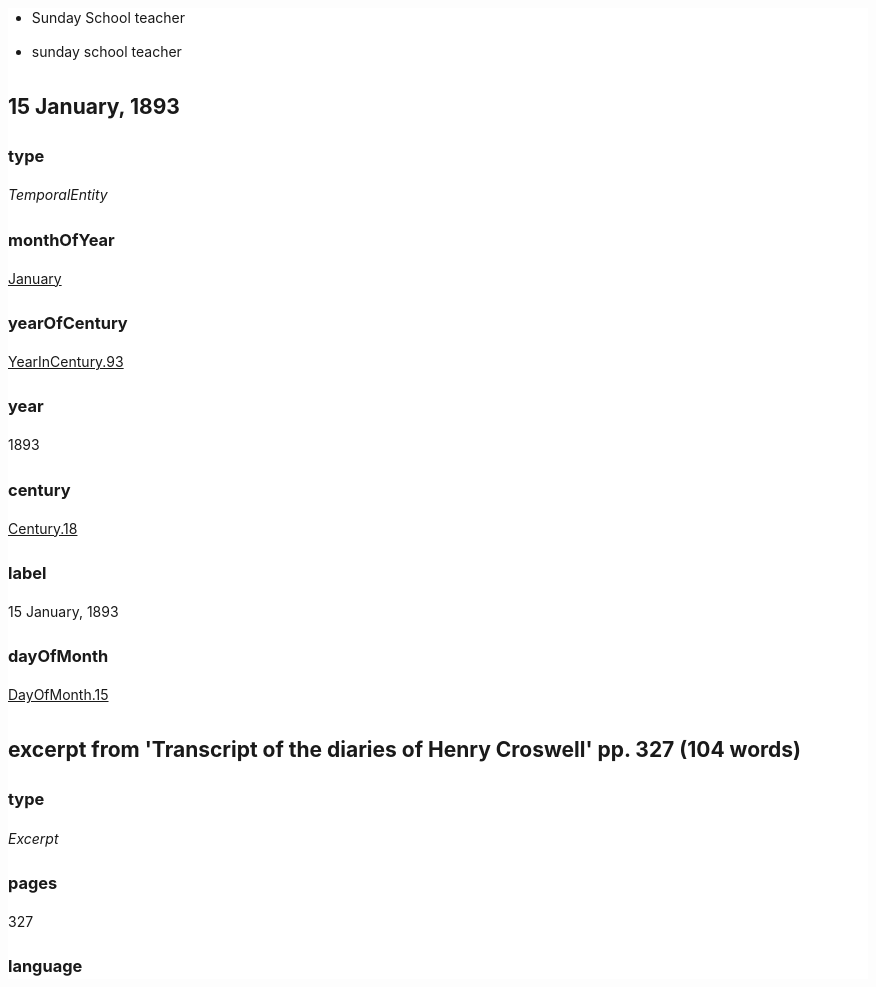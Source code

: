  - Sunday School teacher

 - sunday school teacher

## 15 January, 1893

### type


*TemporalEntity*

### monthOfYear


[January](#January)

### yearOfCentury


[YearInCentury.93](#YearInCentury.93)

### year


1893

### century


[Century.18](#Century.18)

### label


15 January, 1893

### dayOfMonth


[DayOfMonth.15](#DayOfMonth.15)

## excerpt from 'Transcript of the diaries of Henry Croswell' pp. 327 (104 words)

### type


*Excerpt*

### pages


327

### language
